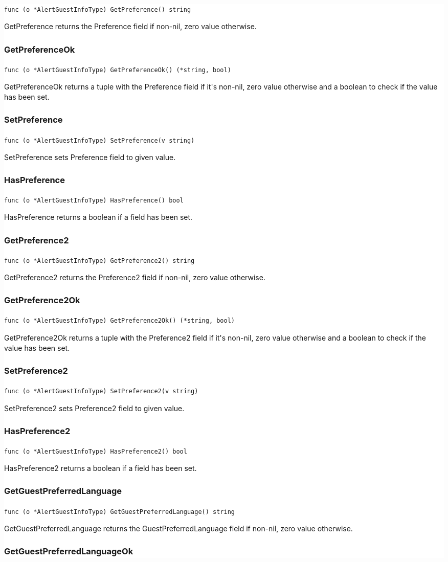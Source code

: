 `func (o *AlertGuestInfoType) GetPreference() string`

GetPreference returns the Preference field if non-nil, zero value otherwise.

### GetPreferenceOk

`func (o *AlertGuestInfoType) GetPreferenceOk() (*string, bool)`

GetPreferenceOk returns a tuple with the Preference field if it's non-nil, zero value otherwise
and a boolean to check if the value has been set.

### SetPreference

`func (o *AlertGuestInfoType) SetPreference(v string)`

SetPreference sets Preference field to given value.

### HasPreference

`func (o *AlertGuestInfoType) HasPreference() bool`

HasPreference returns a boolean if a field has been set.

### GetPreference2

`func (o *AlertGuestInfoType) GetPreference2() string`

GetPreference2 returns the Preference2 field if non-nil, zero value otherwise.

### GetPreference2Ok

`func (o *AlertGuestInfoType) GetPreference2Ok() (*string, bool)`

GetPreference2Ok returns a tuple with the Preference2 field if it's non-nil, zero value otherwise
and a boolean to check if the value has been set.

### SetPreference2

`func (o *AlertGuestInfoType) SetPreference2(v string)`

SetPreference2 sets Preference2 field to given value.

### HasPreference2

`func (o *AlertGuestInfoType) HasPreference2() bool`

HasPreference2 returns a boolean if a field has been set.

### GetGuestPreferredLanguage

`func (o *AlertGuestInfoType) GetGuestPreferredLanguage() string`

GetGuestPreferredLanguage returns the GuestPreferredLanguage field if non-nil, zero value otherwise.

### GetGuestPreferredLanguageOk
